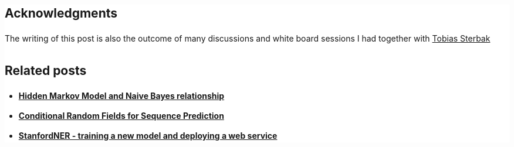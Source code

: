 
## __Acknowledgments__

The writing of this post is also the outcome of many discussions and white board sessions I had together with [Tobias Sterbak](https://twitter.com/tobias_sterbak)

## __Related posts__

* __[Hidden Markov Model and Naive Bayes relationship](../../../../../blog/2017/11/11/HHM_and_Naive_Bayes/)__

* __[Conditional Random Fields for Sequence Prediction](../../../../../blog/2017/11/13/Conditional_Random_Fields/)__

* __[StanfordNER - training a new model and deploying a web service](../../../../../blog/2018/01/23/StanfordNER/)__
